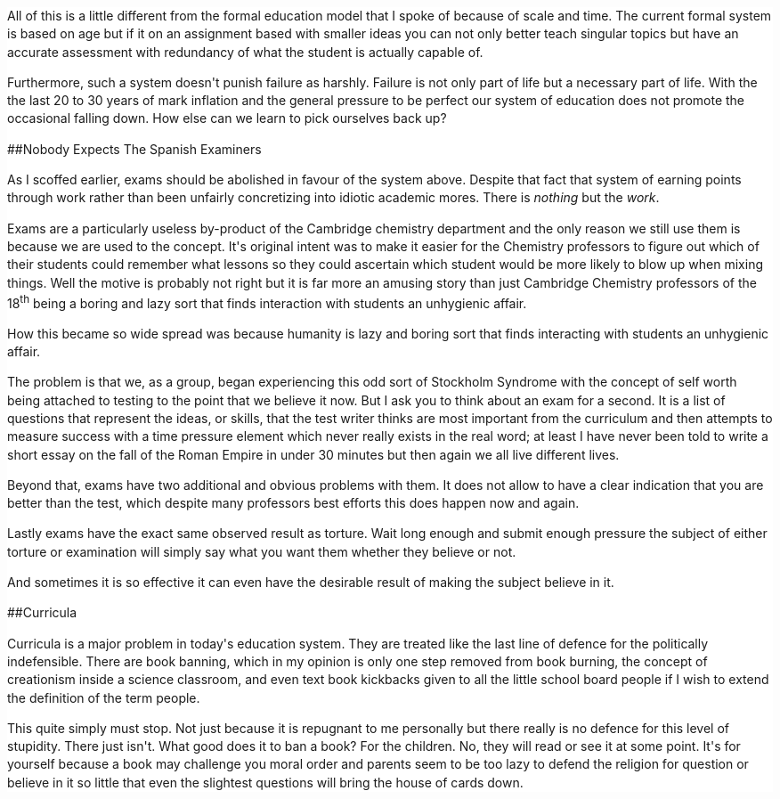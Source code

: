 All of this is a little different from the formal education model that I spoke of because of scale and time. The current formal system is based on age but if it on an assignment based with smaller ideas you can not only better teach singular topics but have an accurate assessment with redundancy of what the student is actually capable of. 

Furthermore, such a system doesn't punish failure as harshly. Failure is not only part of life but a necessary part of life. With the the last 20 to 30 years of mark inflation and the general pressure to be perfect our system of education does not promote the occasional falling down. How else can we learn to pick ourselves back up? 

##Nobody Expects The Spanish Examiners

As I scoffed earlier, exams should be abolished in favour of the system above. Despite that fact that system of earning points through work rather than been unfairly concretizing into idiotic academic mores. There is *nothing* but the *work*. 

Exams are a particularly useless by-product of the Cambridge chemistry department and the only reason we still use them is because we are used to the concept. It's original intent was to make it easier for the Chemistry professors to figure out which of their students could remember what lessons so they could ascertain which student would be more likely to blow up when mixing things. Well the motive is probably not right but it is far more an amusing story than just Cambridge Chemistry professors of the 18<sup>th</sup> being a boring and lazy sort that finds interaction with students an unhygienic affair. 

How this became so wide spread was because humanity is lazy and boring sort that finds interacting with students an unhygienic affair.  

The problem is that we, as a group, began experiencing this odd sort of Stockholm Syndrome with the concept of self worth being attached to testing to the point that we believe it now. But I ask you to think about an exam for a second. It is a list of questions that represent the ideas, or skills, that the test writer thinks are most important from the curriculum and then attempts to measure success with a time pressure element which never really exists in the real word; at least I have never been told to write a short essay on the fall of the Roman Empire in under 30 minutes but then again we all live different lives.  

Beyond that, exams have two additional and obvious problems with them. It does not allow to have a clear indication that you are better than the test, which despite many professors best efforts this does happen now and again. 

Lastly exams have the exact same observed result as torture. Wait long enough and submit enough pressure the subject of either torture or examination will simply say what you want them whether they believe or not. 

And sometimes it is so effective it can even have the desirable result of making the subject believe in it. 

##Curricula 

Curricula is a major problem in today's education system. They are treated like the last line of defence for the politically indefensible. There are book banning, which in my opinion is only one step removed from book burning, the concept of creationism inside a science classroom, and even text book kickbacks given to all the little school board people if I wish to extend the definition of the term people. 

This quite simply must stop. Not just because it is repugnant to me personally but there really is no defence for this level of stupidity. There just isn't. What good does it to ban a book? For the children. No, they will read or see it at some point. It's for yourself because a book may challenge you moral order and parents seem to be too lazy to defend the religion for question or believe in it so little that even the slightest questions will bring the house of cards down. 
